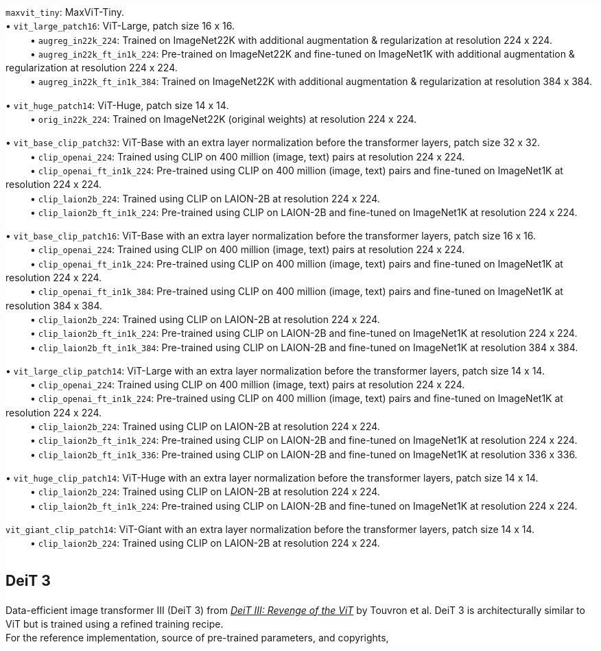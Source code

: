 ```maxvit_tiny```: MaxViT-Tiny.<br>
• ```vit_large_patch16```: ViT-Large, patch size 16 x 16.<br>
&emsp; &emsp; • ```augreg_in22k_224```: Trained on ImageNet22K with additional augmentation & regularization at resolution 224 x 224.<br>
&emsp; &emsp; • ```augreg_in22k_ft_in1k_224```: Pre-trained on ImageNet22K and fine-tuned on ImageNet1K with additional augmentation & regularization at resolution 224 x 224.<br>
&emsp; &emsp; • ```augreg_in22k_ft_in1k_384```: Trained on ImageNet22K with additional augmentation & regularization at resolution 384 x 384.

• ```vit_huge_patch14```: ViT-Huge, patch size 14 x 14.<br>
&emsp; &emsp; • ```orig_in22k_224```: Trained on ImageNet22K (original weights) at resolution 224 x 224.<br>

• ```vit_base_clip_patch32```: ViT-Base with an extra layer normalization before the transformer layers, patch size 32 x 32.<br>
&emsp; &emsp; • ```clip_openai_224```: Trained using CLIP on 400 million (image, text) pairs at resolution 224 x 224.<br>
&emsp; &emsp; • ```clip_openai_ft_in1k_224```: Pre-trained using CLIP on 400 million (image, text) pairs and fine-tuned on ImageNet1K at resolution 224 x 224.<br>
&emsp; &emsp; • ```clip_laion2b_224```: Trained using CLIP on LAION-2B at resolution 224 x 224.<br>
&emsp; &emsp; • ```clip_laion2b_ft_in1k_224```: Pre-trained using CLIP on LAION-2B and fine-tuned on ImageNet1K at resolution 224 x 224.<br>

• ```vit_base_clip_patch16```: ViT-Base with an extra layer normalization before the transformer layers, patch size 16 x 16.<br>
&emsp; &emsp; • ```clip_openai_224```: Trained using CLIP on 400 million (image, text) pairs at resolution 224 x 224.<br>
&emsp; &emsp; • ```clip_openai_ft_in1k_224```: Pre-trained using CLIP on 400 million (image, text) pairs and fine-tuned on ImageNet1K at resolution 224 x 224.<br>
&emsp; &emsp; • ```clip_openai_ft_in1k_384```: Pre-trained using CLIP on 400 million (image, text) pairs and fine-tuned on ImageNet1K at resolution 384 x 384.<br>
&emsp; &emsp; • ```clip_laion2b_224```: Trained using CLIP on LAION-2B at resolution 224 x 224.<br>
&emsp; &emsp; • ```clip_laion2b_ft_in1k_224```: Pre-trained using CLIP on LAION-2B and fine-tuned on ImageNet1K at resolution 224 x 224.<br>
&emsp; &emsp; • ```clip_laion2b_ft_in1k_384```: Pre-trained using CLIP on LAION-2B and fine-tuned on ImageNet1K at resolution 384 x 384.<br>

• ```vit_large_clip_patch14```: ViT-Large with an extra layer normalization before the transformer layers, patch size 14 x 14.<br>
&emsp; &emsp; • ```clip_openai_224```: Trained using CLIP on 400 million (image, text) pairs at resolution 224 x 224.<br>
&emsp; &emsp; • ```clip_openai_ft_in1k_224```: Pre-trained using CLIP on 400 million (image, text) pairs and fine-tuned on ImageNet1K at resolution 224 x 224.<br>
&emsp; &emsp; • ```clip_laion2b_224```: Trained using CLIP on LAION-2B at resolution 224 x 224.<br>
&emsp; &emsp; • ```clip_laion2b_ft_in1k_224```: Pre-trained using CLIP on LAION-2B and fine-tuned on ImageNet1K at resolution 224 x 224.<br>
&emsp; &emsp; • ```clip_laion2b_ft_in1k_336```: Pre-trained using CLIP on LAION-2B and fine-tuned on ImageNet1K at resolution 336 x 336.<br>

• ```vit_huge_clip_patch14```: ViT-Huge with an extra layer normalization before the transformer layers, patch size 14 x 14.<br>
&emsp; &emsp; • ```clip_laion2b_224```: Trained using CLIP on LAION-2B at resolution 224 x 224.<br>
&emsp; &emsp; • ```clip_laion2b_ft_in1k_224```: Pre-trained using CLIP on LAION-2B and fine-tuned on ImageNet1K at resolution 224 x 224.<br>

```vit_giant_clip_patch14```: ViT-Giant with an extra layer normalization before the transformer layers, patch size 14 x 14.<br>
&emsp; &emsp; • ```clip_laion2b_224```: Trained using CLIP on LAION-2B at resolution 224 x 224.<br>

## DeiT 3

Data-efficient image transformer III (DeiT 3) from _[DeiT III: Revenge of the ViT](https://arxiv.org/abs/2204.07118)_ by Touvron et al. DeiT 3 is architecturally similar to ViT but is trained using a refined training recipe.<br>
For the reference implementation, source of pre-trained parameters, and copyrights,
```